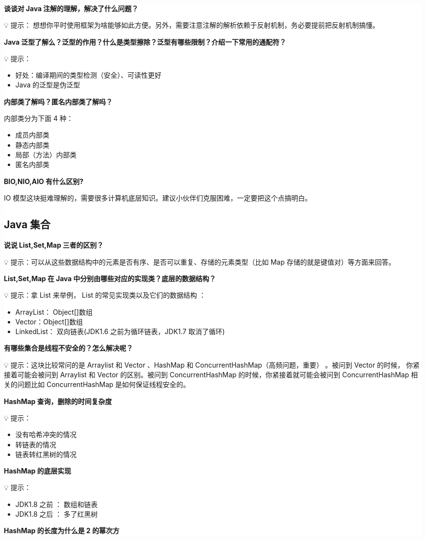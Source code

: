 **谈谈对 Java 注解的理解，解决了什么问题？**

💡 提示： 想想你平时使用框架为啥能够如此方便。另外，需要注意注解的解析依赖于反射机制，务必要提前把反射机制搞懂。

**Java 泛型了解么？泛型的作用？什么是类型擦除？泛型有哪些限制？介绍一下常用的通配符？**

💡 提示：

- 好处：编译期间的类型检测（安全）、可读性更好
- Java 的泛型是伪泛型

**内部类了解吗？匿名内部类了解吗？**

内部类分为下面 4 种：

- 成员内部类
- 静态内部类
- 局部（方法）内部类
- 匿名内部类

**BIO,NIO,AIO 有什么区别?**

IO 模型这块挺难理解的，需要很多计算机底层知识。建议小伙伴们克服困难，一定要把这个点搞明白。

## **Java 集合**

**说说 List,Set,Map 三者的区别？**

💡 提示：可以从这些数据结构中的元素是否有序、是否可以重复、存储的元素类型（比如 Map 存储的就是键值对）等方面来回答。

**List,Set,Map 在 Java 中分别由哪些对应的实现类？底层的数据结构？**

💡 提示：拿 List 来举例， List 的常见实现类以及它们的数据结构 ：

- ArrayList： Object[]数组
- Vector：Object[]数组
- LinkedList： 双向链表(JDK1.6 之前为循环链表，JDK1.7 取消了循环)

**有哪些集合是线程不安全的？怎么解决呢？**

💡 提示：这块比较常问的是 Arraylist 和 Vector 、HashMap 和 ConcurrentHashMap（高频问题，重要） 。被问到 Vector 的时候， 你紧接着可能会被问到 Arraylist 和 Vector 的区别。被问到 ConcurrentHashMap 的时候，你紧接着就可能会被问到 ConcurrentHashMap 相关的问题比如 ConcurrentHashMap 是如何保证线程安全的。

**HashMap 查询，删除的时间复杂度**

💡 提示：

- 没有哈希冲突的情况
- 转链表的情况
- 链表转红黑树的情况

**HashMap 的底层实现**

💡 提示：

- JDK1.8 之前 ： 数组和链表
- JDK1.8 之后 ： 多了红黑树

**HashMap 的长度为什么是 2 的幂次方**
